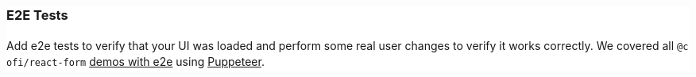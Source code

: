 ### E2E Tests

Add e2e tests to verify that your UI was loaded and perform some real user changes to verify it works correctly.
We covered all `@cofi/react-form` [demos with e2e](https://github.com/galhavivi/cofi/blob/master/packages/react-form/src/website/Root.e2e.js) using [Puppeteer](https://github.com/GoogleChrome/puppeteer).
